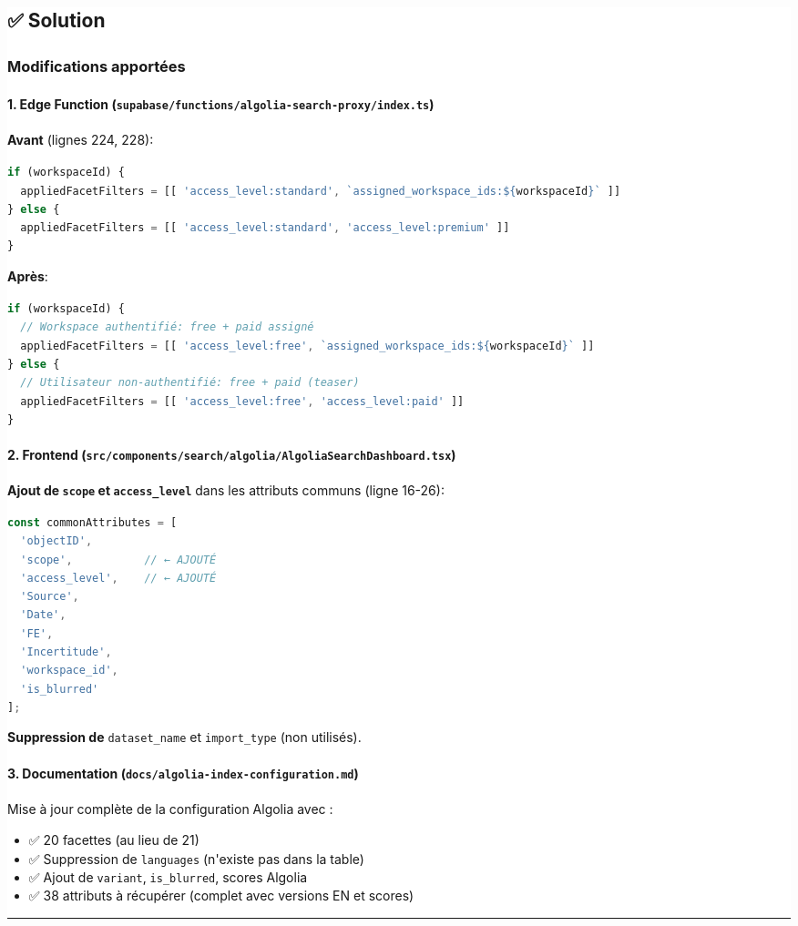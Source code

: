 
## ✅ Solution

### Modifications apportées

#### 1. Edge Function (`supabase/functions/algolia-search-proxy/index.ts`)

**Avant** (lignes 224, 228):
```typescript
if (workspaceId) {
  appliedFacetFilters = [[ 'access_level:standard', `assigned_workspace_ids:${workspaceId}` ]]
} else {
  appliedFacetFilters = [[ 'access_level:standard', 'access_level:premium' ]]
}
```

**Après**:
```typescript
if (workspaceId) {
  // Workspace authentifié: free + paid assigné
  appliedFacetFilters = [[ 'access_level:free', `assigned_workspace_ids:${workspaceId}` ]]
} else {
  // Utilisateur non-authentifié: free + paid (teaser)
  appliedFacetFilters = [[ 'access_level:free', 'access_level:paid' ]]
}
```

#### 2. Frontend (`src/components/search/algolia/AlgoliaSearchDashboard.tsx`)

**Ajout de `scope` et `access_level`** dans les attributs communs (ligne 16-26):
```typescript
const commonAttributes = [
  'objectID',
  'scope',           // ← AJOUTÉ
  'access_level',    // ← AJOUTÉ
  'Source',
  'Date',
  'FE',
  'Incertitude',
  'workspace_id',
  'is_blurred'
];
```

**Suppression de** `dataset_name` et `import_type` (non utilisés).

#### 3. Documentation (`docs/algolia-index-configuration.md`)

Mise à jour complète de la configuration Algolia avec :
- ✅ 20 facettes (au lieu de 21)
- ✅ Suppression de `languages` (n'existe pas dans la table)
- ✅ Ajout de `variant`, `is_blurred`, scores Algolia
- ✅ 38 attributs à récupérer (complet avec versions EN et scores)

---